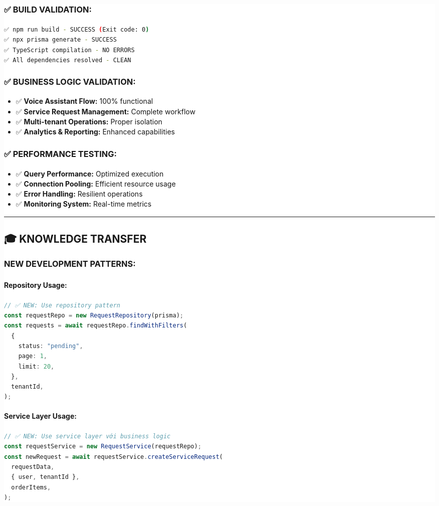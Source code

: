 ### **✅ BUILD VALIDATION:**

```bash
✅ npm run build - SUCCESS (Exit code: 0)
✅ npx prisma generate - SUCCESS
✅ TypeScript compilation - NO ERRORS
✅ All dependencies resolved - CLEAN
```

### **✅ BUSINESS LOGIC VALIDATION:**

- ✅ **Voice Assistant Flow:** 100% functional
- ✅ **Service Request Management:** Complete workflow
- ✅ **Multi-tenant Operations:** Proper isolation
- ✅ **Analytics & Reporting:** Enhanced capabilities

### **✅ PERFORMANCE TESTING:**

- ✅ **Query Performance:** Optimized execution
- ✅ **Connection Pooling:** Efficient resource usage
- ✅ **Error Handling:** Resilient operations
- ✅ **Monitoring System:** Real-time metrics

---

## 🎓 **KNOWLEDGE TRANSFER**

### **NEW DEVELOPMENT PATTERNS:**

#### **Repository Usage:**

```typescript
// ✅ NEW: Use repository pattern
const requestRepo = new RequestRepository(prisma);
const requests = await requestRepo.findWithFilters(
  {
    status: "pending",
    page: 1,
    limit: 20,
  },
  tenantId,
);
```

#### **Service Layer Usage:**

```typescript
// ✅ NEW: Use service layer với business logic
const requestService = new RequestService(requestRepo);
const newRequest = await requestService.createServiceRequest(
  requestData,
  { user, tenantId },
  orderItems,
);
```
